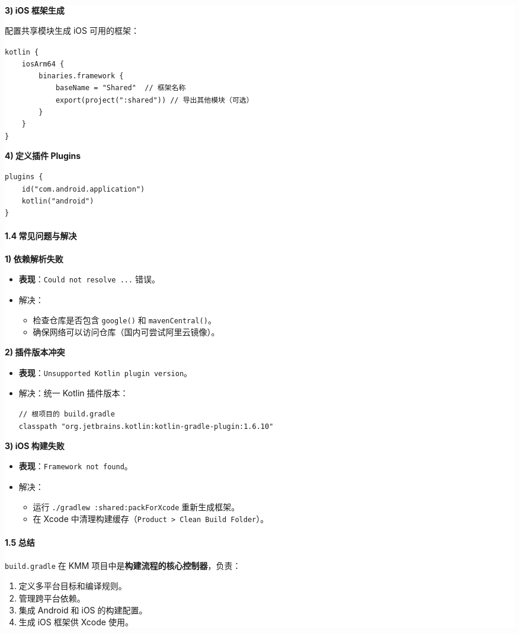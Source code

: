 
**3) iOS 框架生成**‌

配置共享模块生成 iOS 可用的框架：

    kotlin {
        iosArm64 {
            binaries.framework {
                baseName = "Shared"  // 框架名称
                export(project(":shared")) // 导出其他模块（可选）
            }
        }
    }
    

**4) 定义插件 Plugins**‌

    plugins {
        id("com.android.application")
        kotlin("android")
    }
    

#### 1.‌4 常见问题与解决

**1) 依赖解析失败**‌

*   ‌**表现**‌：`Could not resolve ...` 错误。
    
*   ‌解决：
    
    *   检查仓库是否包含 `google()` 和 `mavenCentral()`。
    *   确保网络可以访问仓库（国内可尝试阿里云镜像）。

**2) 插件版本冲突**‌

*   ‌**表现**‌：`Unsupported Kotlin plugin version`。
    
*   ‌解决：统一 Kotlin 插件版本：
    
        // 根项目的 build.gradle
        classpath "org.jetbrains.kotlin:kotlin-gradle-plugin:1.6.10"
        
    

**3) iOS 构建失败**‌

*   ‌**表现**‌：`Framework not found`。
    
*   ‌解决‌：
    
    *   运行 `./gradlew :shared:packForXcode` 重新生成框架。
    *   在 Xcode 中清理构建缓存（`Product > Clean Build Folder`）。

#### 1.‌5 总结‌

`build.gradle` 在 KMM 项目中是**构建流程的核心控制器**‌，负责：

1.  定义多平台目标和编译规则。
2.  管理跨平台依赖。
3.  集成 Android 和 iOS 的构建配置。
4.  生成 iOS 框架供 Xcode 使用。
